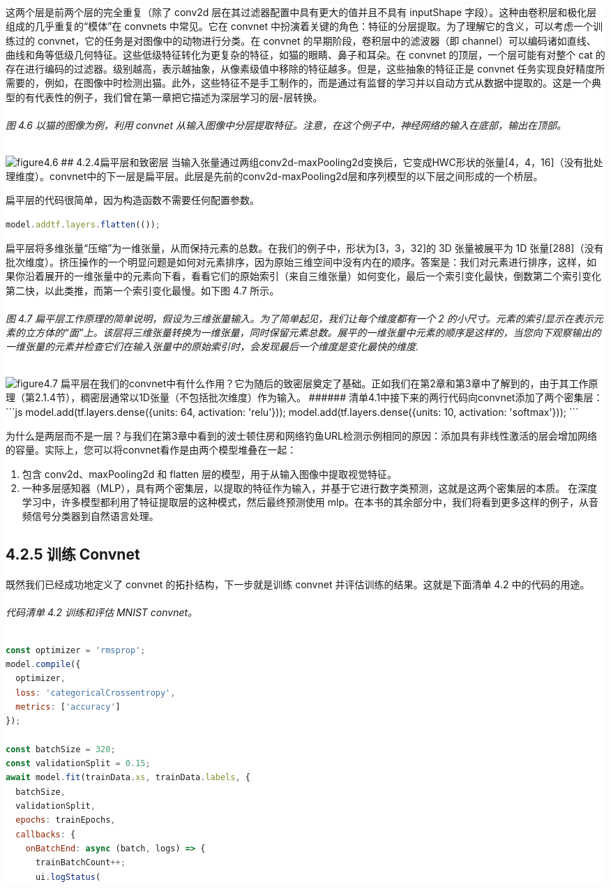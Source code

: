 这两个层是前两个层的完全重复（除了 conv2d 层在其过滤器配置中具有更大的值并且不具有 inputShape 字段）。这种由卷积层和极化层组成的几乎重复的“模体”在 convnets 中常见。它在 convnet 中扮演着关键的角色：特征的分层提取。为了理解它的含义，可以考虑一个训练过的 convnet，它的任务是对图像中的动物进行分类。在 convnet 的早期阶段，卷积层中的滤波器（即 channel）可以编码诸如直线、曲线和角等低级几何特征。这些低级特征转化为更复杂的特征，如猫的眼睛、鼻子和耳朵。在 convnet 的顶层，一个层可能有对整个 cat 的存在进行编码的过滤器。级别越高，表示越抽象，从像素级值中移除的特征越多。但是，这些抽象的特征正是 convnet 任务实现良好精度所需要的，例如，在图像中时检测出猫。此外，这些特征不是手工制作的，而是通过有监督的学习并以自动方式从数据中提取的。这是一个典型的有代表性的例子，我们曾在第一章把它描述为深层学习的层-层转换。

###### 图 4.6 以猫的图像为例，利用 convnet 从输入图像中分层提取特征。注意，在这个例子中，神经网络的输入在底部，输出在顶部。

  <img :src="$withBase('/nonliner/4.6.png')" alt="figure4.6"/>
## 4.2.4扁平层和致密层
当输入张量通过两组conv2d-maxPooling2d变换后，它变成HWC形状的张量[4，4，16]（没有批处理维度）。convnet中的下一层是扁平层。此层是先前的conv2d-maxPooling2d层和序列模型的以下层之间形成的一个桥层。

扁平层的代码很简单，因为构造函数不需要任何配置参数。

```js
model.addtf.layers.flatten(());
```

扁平层将多维张量“压缩”为一维张量，从而保持元素的总数。在我们的例子中，形状为[3，3，32]的 3D 张量被展平为 1D 张量[288]（没有批次维度）。挤压操作的一个明显问题是如何对元素排序，因为原始三维空间中没有内在的顺序。答案是：我们对元素进行排序，这样，如果你沿着展开的一维张量中的元素向下看，看看它们的原始索引（来自三维张量）如何变化，最后一个索引变化最快，倒数第二个索引变化第二快，以此类推，而第一个索引变化最慢。如下图 4.7 所示。

###### 图 4.7 扁平层工作原理的简单说明，假设为三维张量输入。为了简单起见，我们让每个维度都有一个 2 的小尺寸。元素的索引显示在表示元素的立方体的“面”上。该层将三维张量转换为一维张量，同时保留元素总数。展平的一维张量中元素的顺序是这样的，当您向下观察输出的一维张量的元素并检查它们在输入张量中的原始索引时，会发现最后一个维度是变化最快的维度.

  <img :src="$withBase('/nonliner/4.7.png')" alt="figure4.7"/>
扁平层在我们的convnet中有什么作用？它为随后的致密层奠定了基础。正如我们在第2章和第3章中了解到的，由于其工作原理（第2.1.4节），稠密层通常以1D张量（不包括批次维度）作为输入。
###### 清单4.1中接下来的两行代码向convnet添加了两个密集层：
```js
model.add(tf.layers.dense({units: 64, activation: 'relu'}));
model.add(tf.layers.dense({units: 10, activation: 'softmax'}));
```
 
为什么是两层而不是一层？与我们在第3章中看到的波士顿住房和网络钓鱼URL检测示例相同的原因：添加具有非线性激活的层会增加网络的容量。实际上，您可以将convnet看作是由两个模型堆叠在一起：

1. 包含 conv2d、maxPooling2d 和 flatten 层的模型，用于从输入图像中提取视觉特征。
2. 一种多层感知器（MLP），具有两个密集层，以提取的特征作为输入，并基于它进行数字类预测，这就是这两个密集层的本质。
   在深度学习中，许多模型都利用了特征提取层的这种模式，然后最终预测使用 mlp。在本书的其余部分中，我们将看到更多这样的例子，从音频信号分类器到自然语言处理。

## 4.2.5 训练 Convnet

既然我们已经成功地定义了 convnet 的拓扑结构，下一步就是训练 convnet 并评估训练的结果。这就是下面清单 4.2 中的代码的用途。

###### 代码清单 4.2 训练和评估 MNIST convnet。

```js
const optimizer = 'rmsprop';
model.compile({
  optimizer,
  loss: 'categoricalCrossentropy',
  metrics: ['accuracy']
});

const batchSize = 320;
const validationSplit = 0.15;
await model.fit(trainData.xs, trainData.labels, {
  batchSize,
  validationSplit,
  epochs: trainEpochs,
  callbacks: {
    onBatchEnd: async (batch, logs) => {
      trainBatchCount++;
      ui.logStatus(
```